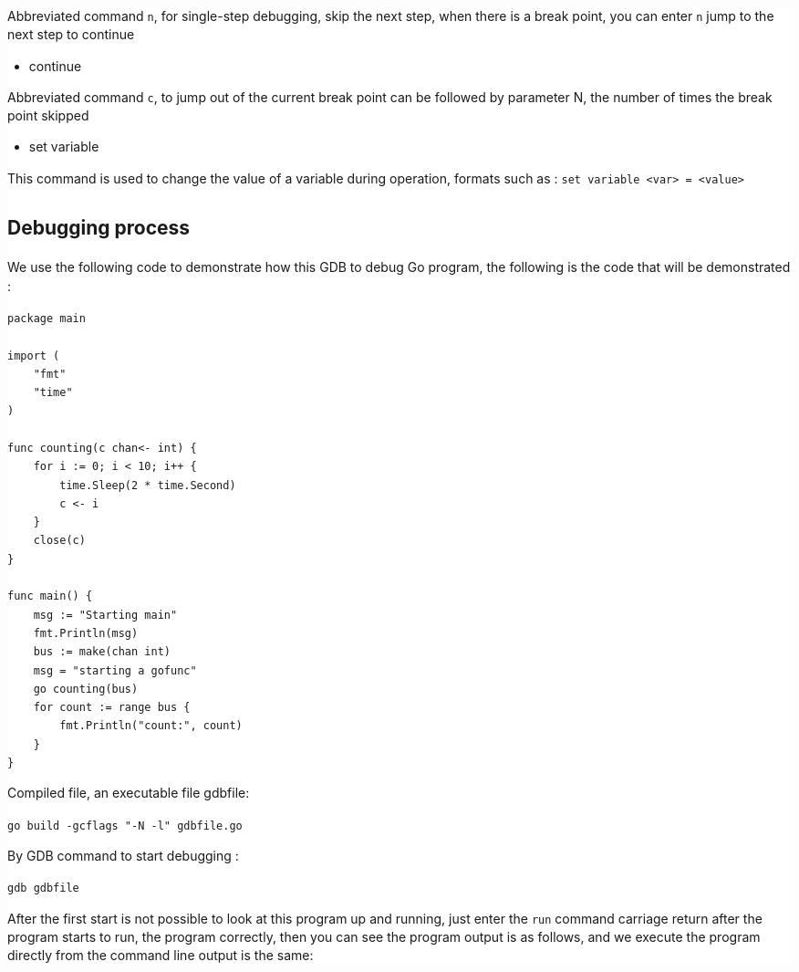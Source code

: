 Abbreviated command `n`, for single-step debugging, skip the next step, when there is a break point, you can enter `n` jump to the next step to continue
- continue

Abbreviated command `c`, to jump out of the current break point can be followed by parameter N, the number of times the break point skipped

- set variable

This command is used to change the value of a variable during operation, formats such as : `set variable <var> = <value>`

## Debugging process

We use the following code to demonstrate how this GDB to debug Go program, the following is the code that will be demonstrated :


	package main

	import (
		"fmt"
		"time"
	)

	func counting(c chan<- int) {
		for i := 0; i < 10; i++ {
			time.Sleep(2 * time.Second)
			c <- i
		}
		close(c)
	}

	func main() {
		msg := "Starting main"
		fmt.Println(msg)
		bus := make(chan int)
		msg = "starting a gofunc"
		go counting(bus)
		for count := range bus {
			fmt.Println("count:", count)
		}
	}


Compiled file, an executable file gdbfile:

	go build -gcflags "-N -l" gdbfile.go

By GDB command to start debugging :

	gdb gdbfile

After the first start is not possible to look at this program up and running, just enter the `run` command carriage return after the program starts to run, the program correctly, then you can see the program output is as follows, and we execute the program directly from the command line output is the same:
